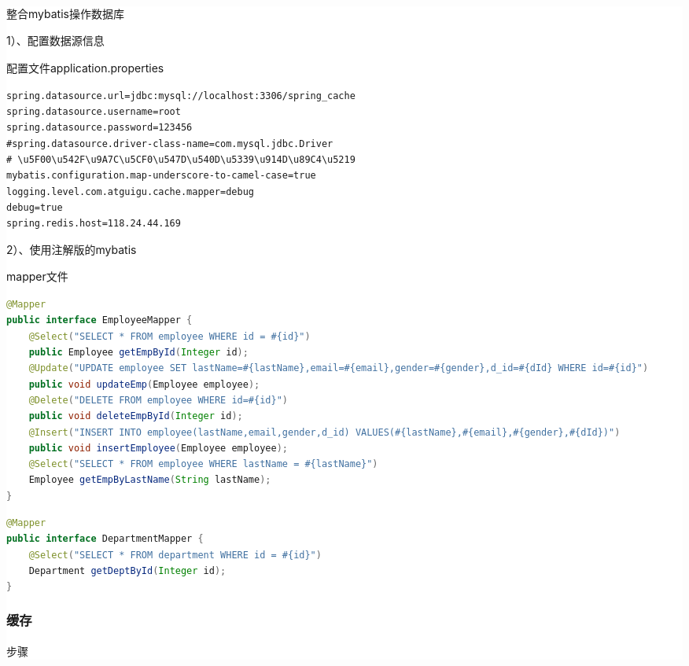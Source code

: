 ```java
```



整合mybatis操作数据库

1）、配置数据源信息

配置文件application.properties

```properties
spring.datasource.url=jdbc:mysql://localhost:3306/spring_cache
spring.datasource.username=root
spring.datasource.password=123456
#spring.datasource.driver-class-name=com.mysql.jdbc.Driver
# \u5F00\u542F\u9A7C\u5CF0\u547D\u540D\u5339\u914D\u89C4\u5219
mybatis.configuration.map-underscore-to-camel-case=true
logging.level.com.atguigu.cache.mapper=debug
debug=true
spring.redis.host=118.24.44.169
```

2）、使用注解版的mybatis



mapper文件

```java
@Mapper
public interface EmployeeMapper {
    @Select("SELECT * FROM employee WHERE id = #{id}")
    public Employee getEmpById(Integer id);
    @Update("UPDATE employee SET lastName=#{lastName},email=#{email},gender=#{gender},d_id=#{dId} WHERE id=#{id}")
    public void updateEmp(Employee employee);
    @Delete("DELETE FROM employee WHERE id=#{id}")
    public void deleteEmpById(Integer id);
    @Insert("INSERT INTO employee(lastName,email,gender,d_id) VALUES(#{lastName},#{email},#{gender},#{dId})")
    public void insertEmployee(Employee employee);
    @Select("SELECT * FROM employee WHERE lastName = #{lastName}")
    Employee getEmpByLastName(String lastName);
}
```

```java
@Mapper
public interface DepartmentMapper {
    @Select("SELECT * FROM department WHERE id = #{id}")
    Department getDeptById(Integer id);
}
```

### 缓存

步骤
